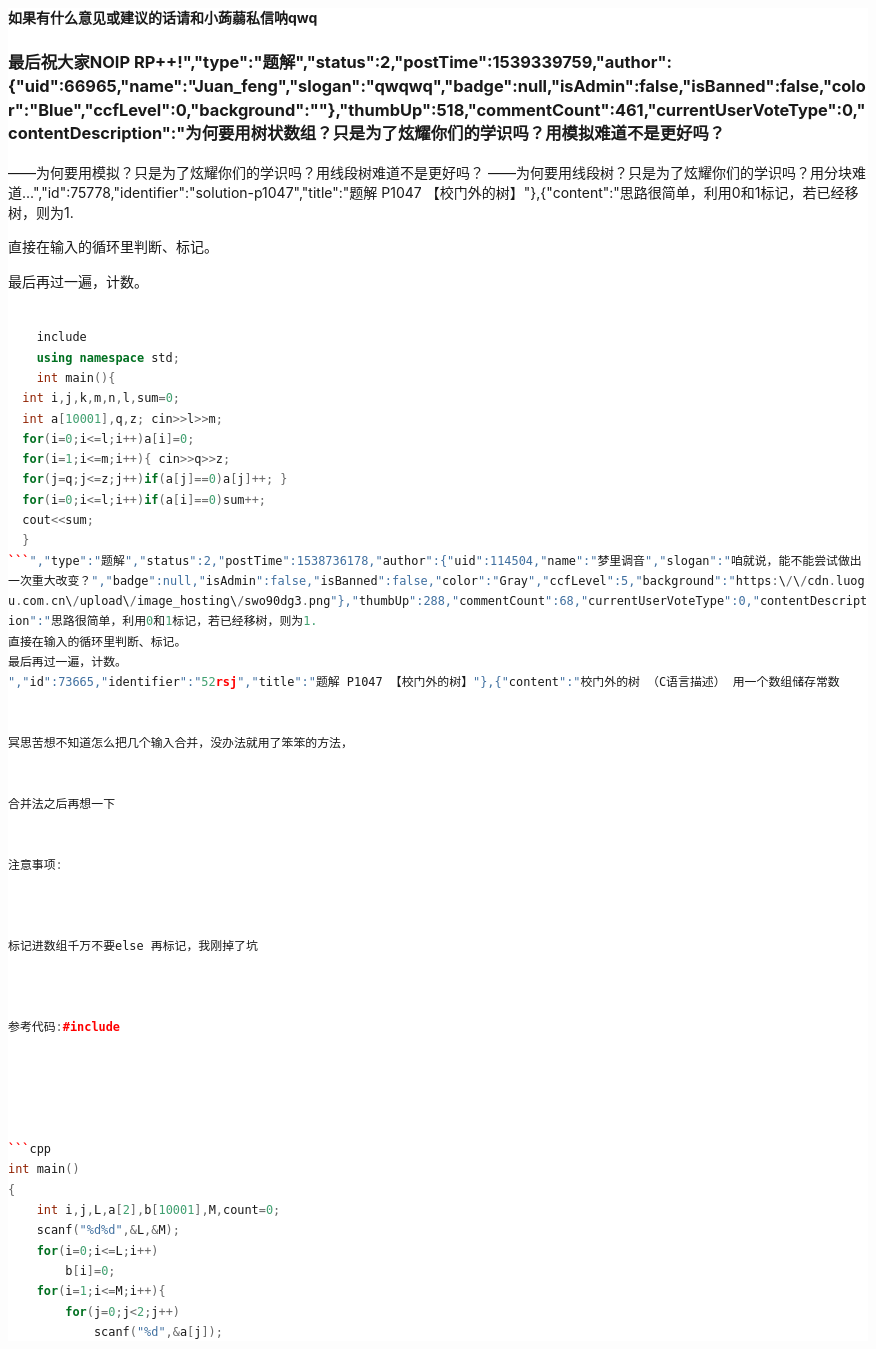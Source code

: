 **如果有什么意见或建议的话请和小蒟蒻私信呐qwq**

### 最后祝大家NOIP RP++!","type":"题解","status":2,"postTime":1539339759,"author":{"uid":66965,"name":"Juan_feng","slogan":"qwqwq","badge":null,"isAdmin":false,"isBanned":false,"color":"Blue","ccfLevel":0,"background":""},"thumbUp":518,"commentCount":461,"currentUserVoteType":0,"contentDescription":"为何要用树状数组？只是为了炫耀你们的学识吗？用模拟难道不是更好吗？
——为何要用模拟？只是为了炫耀你们的学识吗？用线段树难道不是更好吗？
——为何要用线段树？只是为了炫耀你们的学识吗？用分块难道...","id":75778,"identifier":"solution-p1047","title":"题解 P1047 【校门外的树】"},{"content":"思路很简单，利用0和1标记，若已经移树，则为1.

直接在输入的循环里判断、标记。

最后再过一遍，计数。

```cpp
	
    include 
	using namespace std;
    int main(){
  int i,j,k,m,n,l,sum=0;
  int a[10001],q,z; cin>>l>>m;
  for(i=0;i<=l;i++)a[i]=0;
  for(i=1;i<=m;i++){ cin>>q>>z; 	 
  for(j=q;j<=z;j++)if(a[j]==0)a[j]++; } 
  for(i=0;i<=l;i++)if(a[i]==0)sum++;
  cout<<sum;
  }
```","type":"题解","status":2,"postTime":1538736178,"author":{"uid":114504,"name":"梦里调音","slogan":"咱就说，能不能尝试做出一次重大改变？","badge":null,"isAdmin":false,"isBanned":false,"color":"Gray","ccfLevel":5,"background":"https:\/\/cdn.luogu.com.cn\/upload\/image_hosting\/swo90dg3.png"},"thumbUp":288,"commentCount":68,"currentUserVoteType":0,"contentDescription":"思路很简单，利用0和1标记，若已经移树，则为1.
直接在输入的循环里判断、标记。
最后再过一遍，计数。
","id":73665,"identifier":"52rsj","title":"题解 P1047 【校门外的树】"},{"content":"校门外的树 （C语言描述） 用一个数组储存常数


冥思苦想不知道怎么把几个输入合并，没办法就用了笨笨的方法，


合并法之后再想一下


注意事项:



标记进数组千万不要else 再标记，我刚掉了坑



参考代码:#include





```cpp
int main()
{
    int i,j,L,a[2],b[10001],M,count=0;
    scanf("%d%d",&L,&M);
    for(i=0;i<=L;i++)
        b[i]=0;
    for(i=1;i<=M;i++){
        for(j=0;j<2;j++)
            scanf("%d",&a[j]);
```
